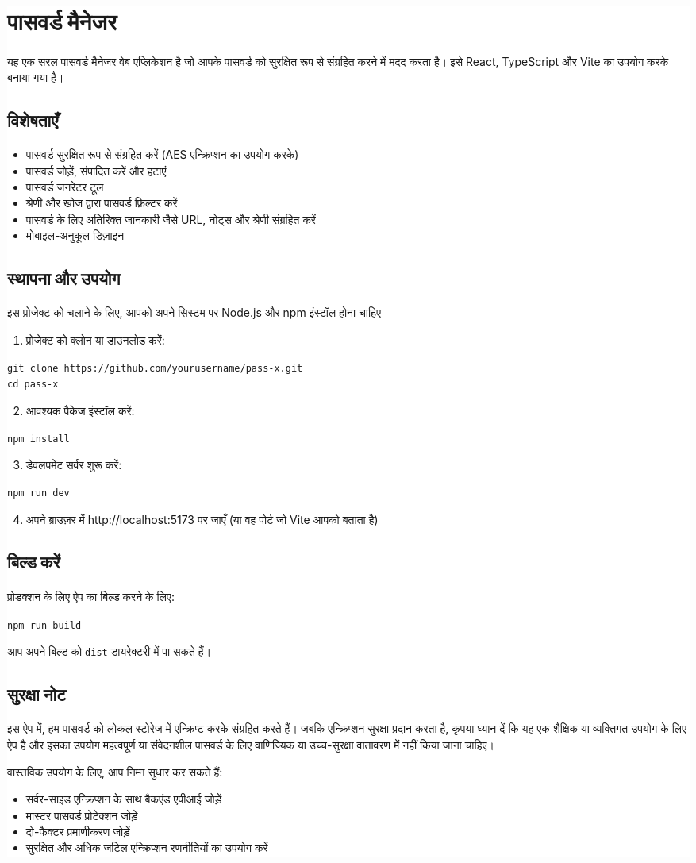 # पासवर्ड मैनेजर

यह एक सरल पासवर्ड मैनेजर वेब एप्लिकेशन है जो आपके पासवर्ड को सुरक्षित रूप से संग्रहित करने में मदद करता है। इसे React, TypeScript और Vite का उपयोग करके बनाया गया है।

## विशेषताएँ

- पासवर्ड सुरक्षित रूप से संग्रहित करें (AES एन्क्रिप्शन का उपयोग करके)
- पासवर्ड जोड़ें, संपादित करें और हटाएं
- पासवर्ड जनरेटर टूल
- श्रेणी और खोज द्वारा पासवर्ड फ़िल्टर करें
- पासवर्ड के लिए अतिरिक्त जानकारी जैसे URL, नोट्स और श्रेणी संग्रहित करें
- मोबाइल-अनुकूल डिज़ाइन

## स्थापना और उपयोग

इस प्रोजेक्ट को चलाने के लिए, आपको अपने सिस्टम पर Node.js और npm इंस्टॉल होना चाहिए।

1. प्रोजेक्ट को क्लोन या डाउनलोड करें:
```
git clone https://github.com/yourusername/pass-x.git
cd pass-x
```

2. आवश्यक पैकेज इंस्टॉल करें:
```
npm install
```

3. डेवलपमेंट सर्वर शुरू करें:
```
npm run dev
```

4. अपने ब्राउज़र में http://localhost:5173 पर जाएँ (या वह पोर्ट जो Vite आपको बताता है)

## बिल्ड करें

प्रोडक्शन के लिए ऐप का बिल्ड करने के लिए:

```
npm run build
```

आप अपने बिल्ड को `dist` डायरेक्टरी में पा सकते हैं।

## सुरक्षा नोट

इस ऐप में, हम पासवर्ड को लोकल स्टोरेज में एन्क्रिप्ट करके संग्रहित करते हैं। जबकि एन्क्रिप्शन सुरक्षा प्रदान करता है, कृपया ध्यान दें कि यह एक शैक्षिक या व्यक्तिगत उपयोग के लिए ऐप है और इसका उपयोग महत्वपूर्ण या संवेदनशील पासवर्ड के लिए वाणिज्यिक या उच्च-सुरक्षा वातावरण में नहीं किया जाना चाहिए।

वास्तविक उपयोग के लिए, आप निम्न सुधार कर सकते हैं:
- सर्वर-साइड एन्क्रिप्शन के साथ बैकएंड एपीआई जोड़ें
- मास्टर पासवर्ड प्रोटेक्शन जोड़ें
- दो-फैक्टर प्रमाणीकरण जोड़ें
- सुरक्षित और अधिक जटिल एन्क्रिप्शन रणनीतियों का उपयोग करें
